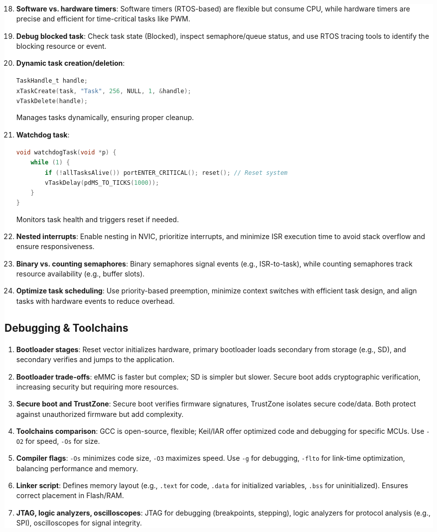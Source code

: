 18. **Software vs. hardware timers**: Software timers (RTOS-based) are flexible but consume CPU, while hardware timers are precise and efficient for time-critical tasks like PWM.

19. **Debug blocked task**: Check task state (Blocked), inspect semaphore/queue status, and use RTOS tracing tools to identify the blocking resource or event.

20. **Dynamic task creation/deletion**:
    ```c
    TaskHandle_t handle;
    xTaskCreate(task, "Task", 256, NULL, 1, &handle);
    vTaskDelete(handle);
    ```
    Manages tasks dynamically, ensuring proper cleanup.

21. **Watchdog task**:
    ```c
    void watchdogTask(void *p) {
        while (1) {
            if (!allTasksAlive()) portENTER_CRITICAL(); reset(); // Reset system
            vTaskDelay(pdMS_TO_TICKS(1000));
        }
    }
    ```
    Monitors task health and triggers reset if needed.

22. **Nested interrupts**: Enable nesting in NVIC, prioritize interrupts, and minimize ISR execution time to avoid stack overflow and ensure responsiveness.

23. **Binary vs. counting semaphores**: Binary semaphores signal events (e.g., ISR-to-task), while counting semaphores track resource availability (e.g., buffer slots).

24. **Optimize task scheduling**: Use priority-based preemption, minimize context switches with efficient task design, and align tasks with hardware events to reduce overhead.

## Debugging & Toolchains

1. **Bootloader stages**: Reset vector initializes hardware, primary bootloader loads secondary from storage (e.g., SD), and secondary verifies and jumps to the application.

2. **Bootloader trade-offs**: eMMC is faster but complex; SD is simpler but slower. Secure boot adds cryptographic verification, increasing security but requiring more resources.

3. **Secure boot and TrustZone**: Secure boot verifies firmware signatures, TrustZone isolates secure code/data. Both protect against unauthorized firmware but add complexity.

4. **Toolchains comparison**: GCC is open-source, flexible; Keil/IAR offer optimized code and debugging for specific MCUs. Use `-O2` for speed, `-Os` for size.

5. **Compiler flags**: `-Os` minimizes code size, `-O3` maximizes speed. Use `-g` for debugging, `-flto` for link-time optimization, balancing performance and memory.

6. **Linker script**: Defines memory layout (e.g., `.text` for code, `.data` for initialized variables, `.bss` for uninitialized). Ensures correct placement in Flash/RAM.

7. **JTAG, logic analyzers, oscilloscopes**: JTAG for debugging (breakpoints, stepping), logic analyzers for protocol analysis (e.g., SPI), oscilloscopes for signal integrity.
